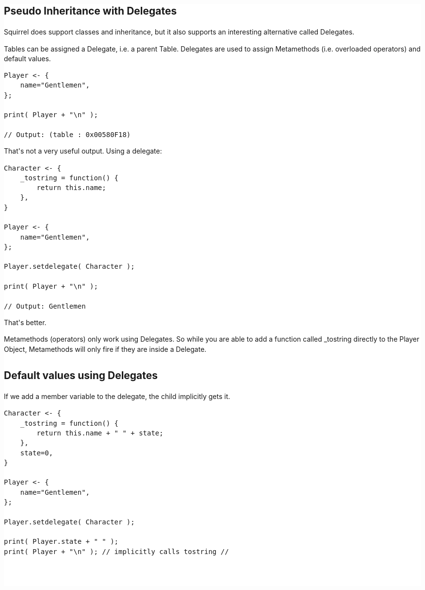 ## Pseudo Inheritance with Delegates

Squirrel does support classes and inheritance, but it also supports an interesting alternative called Delegates.

Tables can be assigned a Delegate, i.e. a parent Table. Delegates are used to assign Metamethods (i.e. overloaded operators) and default values.

<pre class="lang:default decode:true " >Player &lt;- { 
	name="Gentlemen",
};

print( Player + "\n" );

// Output: (table : 0x00580F18)</pre>

That's not a very useful output. Using a delegate:

<pre class="lang:default decode:true " >Character &lt;- {
	_tostring = function() {
		return this.name;
	},
}

Player &lt;- { 
	name="Gentlemen",
};

Player.setdelegate( Character );

print( Player + "\n" );

// Output: Gentlemen</pre>

That's better.

Metamethods (operators) only work using Delegates. So while you are able to add a function called _tostring directly to the Player Object, Metamethods will only fire if they are inside a Delegate.

## Default values using Delegates

If we add a member variable to the delegate, the child implicitly gets it.

<pre class="lang:default decode:true " >Character &lt;- {
	_tostring = function() {
		return this.name + " " + state;
	},
	state=0,
}

Player &lt;- { 
	name="Gentlemen",
};

Player.setdelegate( Character );

print( Player.state + " " );
print( Player + "\n" ); // implicitly calls tostring //
